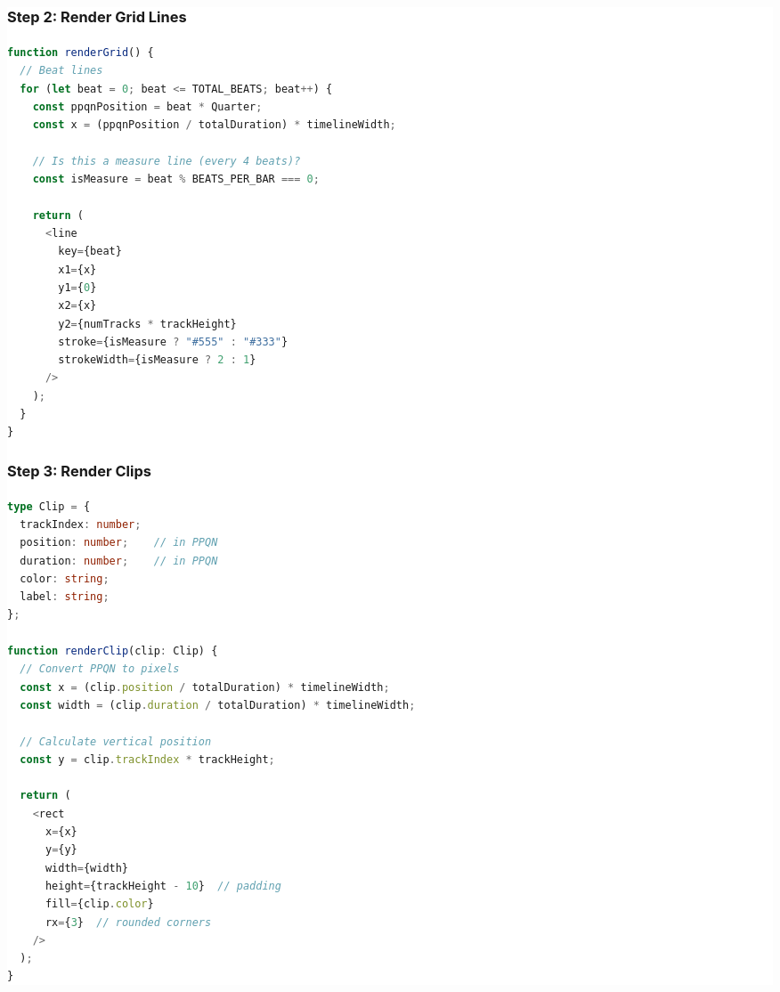 ### Step 2: Render Grid Lines

```typescript
function renderGrid() {
  // Beat lines
  for (let beat = 0; beat <= TOTAL_BEATS; beat++) {
    const ppqnPosition = beat * Quarter;
    const x = (ppqnPosition / totalDuration) * timelineWidth;

    // Is this a measure line (every 4 beats)?
    const isMeasure = beat % BEATS_PER_BAR === 0;

    return (
      <line
        key={beat}
        x1={x}
        y1={0}
        x2={x}
        y2={numTracks * trackHeight}
        stroke={isMeasure ? "#555" : "#333"}
        strokeWidth={isMeasure ? 2 : 1}
      />
    );
  }
}
```

### Step 3: Render Clips

```typescript
type Clip = {
  trackIndex: number;
  position: number;    // in PPQN
  duration: number;    // in PPQN
  color: string;
  label: string;
};

function renderClip(clip: Clip) {
  // Convert PPQN to pixels
  const x = (clip.position / totalDuration) * timelineWidth;
  const width = (clip.duration / totalDuration) * timelineWidth;

  // Calculate vertical position
  const y = clip.trackIndex * trackHeight;

  return (
    <rect
      x={x}
      y={y}
      width={width}
      height={trackHeight - 10}  // padding
      fill={clip.color}
      rx={3}  // rounded corners
    />
  );
}
```
